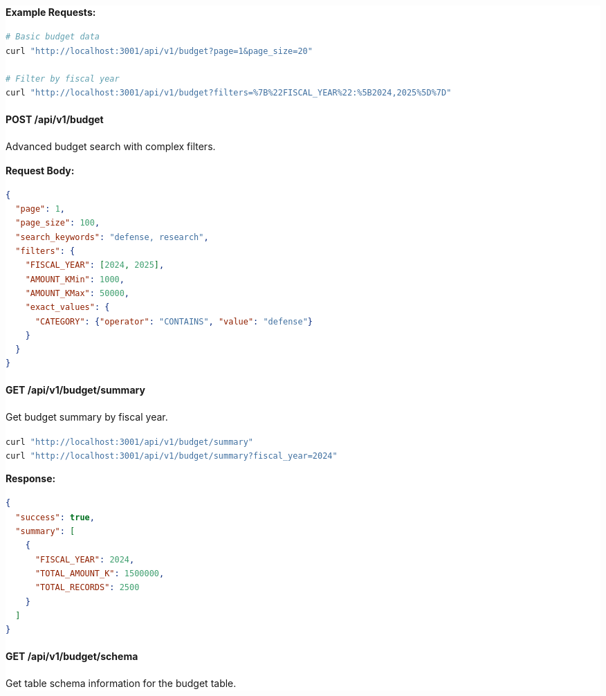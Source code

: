 **Example Requests:**

```bash
# Basic budget data
curl "http://localhost:3001/api/v1/budget?page=1&page_size=20"

# Filter by fiscal year
curl "http://localhost:3001/api/v1/budget?filters=%7B%22FISCAL_YEAR%22:%5B2024,2025%5D%7D"
```

#### **POST /api/v1/budget**
Advanced budget search with complex filters.

**Request Body:**
```json
{
  "page": 1,
  "page_size": 100,
  "search_keywords": "defense, research",
  "filters": {
    "FISCAL_YEAR": [2024, 2025],
    "AMOUNT_KMin": 1000,
    "AMOUNT_KMax": 50000,
    "exact_values": {
      "CATEGORY": {"operator": "CONTAINS", "value": "defense"}
    }
  }
}
```

#### **GET /api/v1/budget/summary**
Get budget summary by fiscal year.

```bash
curl "http://localhost:3001/api/v1/budget/summary"
curl "http://localhost:3001/api/v1/budget/summary?fiscal_year=2024"
```

**Response:**
```json
{
  "success": true,
  "summary": [
    {
      "FISCAL_YEAR": 2024,
      "TOTAL_AMOUNT_K": 1500000,
      "TOTAL_RECORDS": 2500
    }
  ]
}
```

#### **GET /api/v1/budget/schema**
Get table schema information for the budget table.
